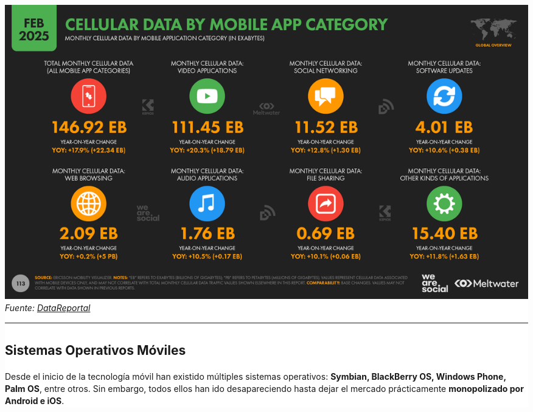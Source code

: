 ![Uso de datos móviles](../0-img/uso-datos-moviles.png)*Fuente: [DataReportal](https://datareportal.com/reports/digital-2025-sub-section-device-trends)*

---

## Sistemas Operativos Móviles

Desde el inicio de la tecnología móvil han existido múltiples sistemas operativos: **Symbian, BlackBerry OS, Windows Phone, Palm OS**, entre otros. Sin embargo, todos ellos han ido desapareciendo hasta dejar el mercado prácticamente **monopolizado por Android e iOS**.
